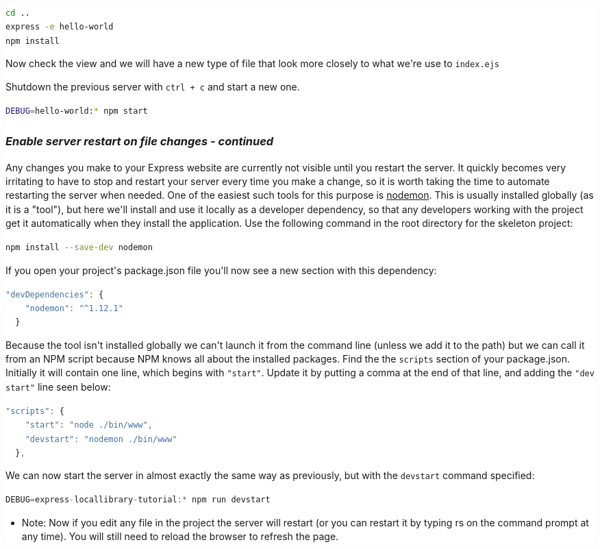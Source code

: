 ```bash
cd ..
express -e hello-world
npm install
```

Now check the view and we will have a new type of file that look more closely to what we're use to `index.ejs`

Shutdown the previous server with `ctrl + c` and start a new one.

```bash
DEBUG=hello-world:* npm start
```

### _Enable server restart on file changes - continued_ <a id="enable-server-restart-on-file-changes"></a>

Any changes you make to your Express website are currently not visible until you restart the server. It quickly becomes very irritating to have to stop and restart your server every time you make a change, so it is worth taking the time to automate restarting the server when needed. One of the easiest such tools for this purpose is [nodemon](https://github.com/remy/nodemon). This is usually installed globally \(as it is a "tool"\), but here we'll install and use it locally as a developer dependency, so that any developers working with the project get it automatically when they install the application. Use the following command in the root directory for the skeleton project:

```bash
npm install --save-dev nodemon
```

If you open your project's package.json file you'll now see a new section with this dependency:

```javascript
"devDependencies": {
    "nodemon": "^1.12.1"
  }
```

Because the tool isn't installed globally we can't launch it from the command line \(unless we add it to the path\) but we can call it from an NPM script because NPM knows all about the installed packages. Find the the `scripts` section of your package.json. Initially it will contain one line, which begins with `"start"`. Update it by putting a comma at the end of that line, and adding the `"devstart"` line seen below:

```javascript
"scripts": {
    "start": "node ./bin/www",
    "devstart": "nodemon ./bin/www"
  },
```

We can now start the server in almost exactly the same way as previously, but with the `devstart` command specified:

```javascript
DEBUG=express-locallibrary-tutorial:* npm run devstart
```

* Note: Now if you edit any file in the project the server will restart \(or you can restart it by typing rs on the command prompt at any time\). You will still need to reload the browser to refresh the page.
